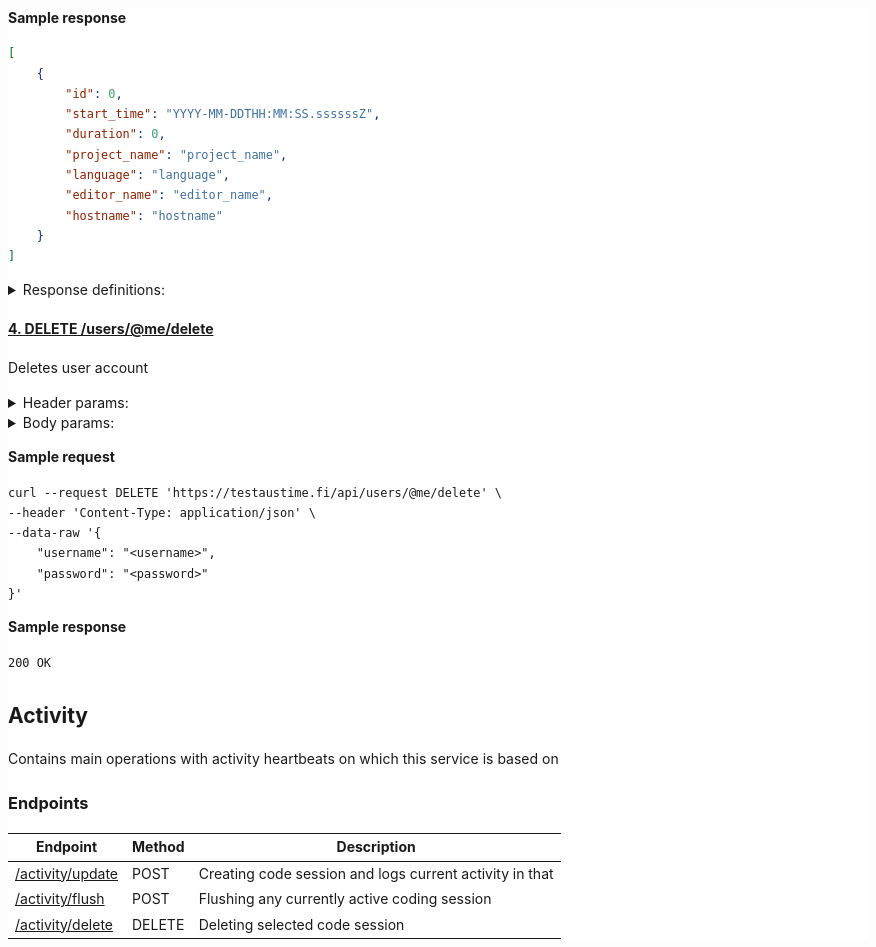 **Sample response**
```JSON
[
    {
        "id": 0,
        "start_time": "YYYY-MM-DDTHH:MM:SS.ssssssZ",
        "duration": 0,
        "project_name": "project_name",
        "language": "language",
        "editor_name": "editor_name",
        "hostname": "hostname"
    }
]
```

<details><summary>Response definitions:</summary></details> 

#### <a name="delete_myself"></a>  [4. DELETE /users/@me/delete](#users)

Deletes user account

<details><summary>Header params:</summary></details> 

<details><summary>Body params:</summary></details> 

**Sample request**
```curl
curl --request DELETE 'https://testaustime.fi/api/users/@me/delete' \
--header 'Content-Type: application/json' \
--data-raw '{
    "username": "<username>",
    "password": "<password>"
}'
```
    
**Sample response**
```http
200 OK
```

## <a name="activity"></a>  Activity

Contains main operations with activity heartbeats on which this service is based on

### Endpoints

| Endpoint|  Method | Description | 
| --- | --- | --- | 
| [/activity/update](#activity_up) | POST | Creating code session and logs current activity in that| 
| [/activity/flush](#activity_fl) | POST | Flushing any currently active coding session | 
| [/activity/delete](#activity_del) | DELETE | Deleting selected code session | 
